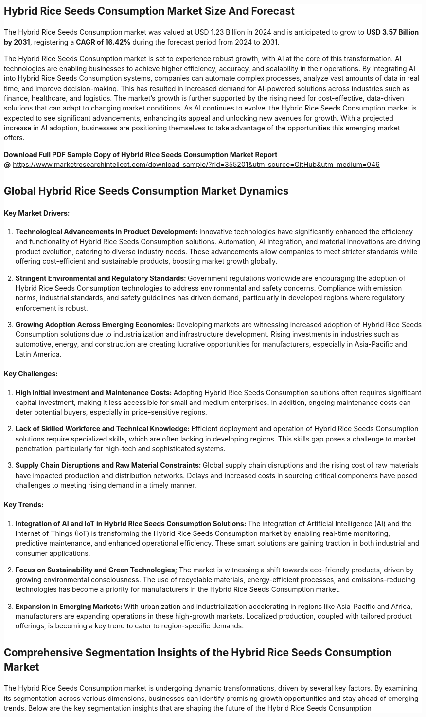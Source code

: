 <h2>Hybrid Rice Seeds Consumption Market Size And Forecast</h2><p>The Hybrid Rice Seeds Consumption market was valued at USD 1.23 Billion in 2024 and is anticipated to grow to <strong>USD 3.57 Billion by 2031</strong>, registering a <strong>CAGR of 16.42%</strong> during the forecast period from 2024 to 2031.</p><p>The Hybrid Rice Seeds Consumption market is set to experience robust growth, with AI at the core of this transformation. AI technologies are enabling businesses to achieve higher efficiency, accuracy, and scalability in their operations. By integrating AI into Hybrid Rice Seeds Consumption systems, companies can automate complex processes, analyze vast amounts of data in real time, and improve decision-making. This has resulted in increased demand for AI-powered solutions across industries such as finance, healthcare, and logistics. The market’s growth is further supported by the rising need for cost-effective, data-driven solutions that can adapt to changing market conditions. As AI continues to evolve, the Hybrid Rice Seeds Consumption market is expected to see significant advancements, enhancing its appeal and unlocking new avenues for growth. With a projected increase in AI adoption, businesses are positioning themselves to take advantage of the opportunities this emerging market offers.</p><p><strong>Download Full PDF Sample Copy of Hybrid Rice Seeds Consumption Market Report @</strong>&nbsp;<a href="https://www.marketresearchintellect.com/download-sample/?rid=355201&amp;utm_source=GitHub&amp;utm_medium=046">https://www.marketresearchintellect.com/download-sample/?rid=355201&amp;utm_source=GitHub&amp;utm_medium=046</a></p><h2>Global Hybrid Rice Seeds Consumption Market Dynamics</h2><h4><strong>Key Market Drivers:</strong></h4><ol><li><p><strong>Technological Advancements in Product Development:&nbsp;</strong>Innovative technologies have significantly enhanced the efficiency and functionality of Hybrid Rice Seeds Consumption solutions. Automation, AI integration, and material innovations are driving product evolution, catering to diverse industry needs. These advancements allow companies to meet stricter standards while offering cost-efficient and sustainable products, boosting market growth globally.</p></li><li><p><strong>Stringent Environmental and Regulatory Standards:&nbsp;</strong>Government regulations worldwide are encouraging the adoption of Hybrid Rice Seeds Consumption technologies to address environmental and safety concerns. Compliance with emission norms, industrial standards, and safety guidelines has driven demand, particularly in developed regions where regulatory enforcement is robust.</p></li><li><p><strong>Growing Adoption Across Emerging Economies:&nbsp;</strong>Developing markets are witnessing increased adoption of Hybrid Rice Seeds Consumption solutions due to industrialization and infrastructure development. Rising investments in industries such as automotive, energy, and construction are creating lucrative opportunities for manufacturers, especially in Asia-Pacific and Latin America.</p></li></ol><h4><strong>Key Challenges:</strong></h4><ol><li><p><strong>High Initial Investment and Maintenance Costs:&nbsp;</strong>Adopting Hybrid Rice Seeds Consumption solutions often requires significant capital investment, making it less accessible for small and medium enterprises. In addition, ongoing maintenance costs can deter potential buyers, especially in price-sensitive regions.</p></li><li><p><strong>Lack of Skilled Workforce and Technical Knowledge:&nbsp;</strong>Efficient deployment and operation of Hybrid Rice Seeds Consumption solutions require specialized skills, which are often lacking in developing regions. This skills gap poses a challenge to market penetration, particularly for high-tech and sophisticated systems.</p></li><li><p><strong>Supply Chain Disruptions and Raw Material Constraints:&nbsp;</strong>Global supply chain disruptions and the rising cost of raw materials have impacted production and distribution networks. Delays and increased costs in sourcing critical components have posed challenges to meeting rising demand in a timely manner.</p></li></ol><h4><strong>Key Trends:</strong></h4><ol><li><p><strong>Integration of AI and IoT in Hybrid Rice Seeds Consumption Solutions:&nbsp;</strong>The integration of Artificial Intelligence (AI) and the Internet of Things (IoT) is transforming the Hybrid Rice Seeds Consumption market by enabling real-time monitoring, predictive maintenance, and enhanced operational efficiency. These smart solutions are gaining traction in both industrial and consumer applications.</p></li><li><p><strong>Focus on Sustainability and Green Technologies;&nbsp;</strong>The market is witnessing a shift towards eco-friendly products, driven by growing environmental consciousness. The use of recyclable materials, energy-efficient processes, and emissions-reducing technologies has become a priority for manufacturers in the Hybrid Rice Seeds Consumption market.</p></li><li><p><strong>Expansion in Emerging Markets:&nbsp;</strong>With urbanization and industrialization accelerating in regions like Asia-Pacific and Africa, manufacturers are expanding operations in these high-growth markets. Localized production, coupled with tailored product offerings, is becoming a key trend to cater to region-specific demands.</p></li></ol><div class="article-main__content" data-test-id="publishing-text-block"><h2>Comprehensive Segmentation Insights of the Hybrid Rice Seeds Consumption Market</h2><p>The Hybrid Rice Seeds Consumption market is undergoing dynamic transformations, driven by several key factors. By examining its segmentation across various dimensions, businesses can identify promising growth opportunities and stay ahead of emerging trends. Below are the key segmentation insights that are shaping the future of the Hybrid Rice Seeds Consumption